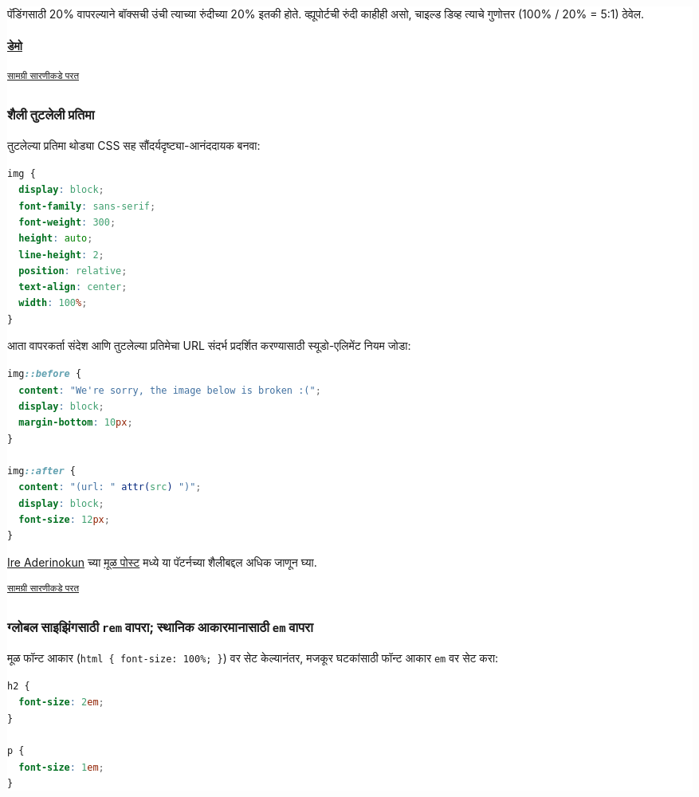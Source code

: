 पॅडिंगसाठी 20% वापरल्याने बॉक्सची उंची त्याच्या रुंदीच्या 20% इतकी होते. व्ह्यूपोर्टची रुंदी काहीही असो, चाइल्ड डिव्ह त्याचे गुणोत्तर (100% / 20% = 5:1) ठेवेल.

#### [डेमो](http://codepen.io/AllThingsSmitty/pen/jALZvE)

<sup>[सामग्री सारणीकडे परत](#सामग्री-सारणी)</sup>


### शैली तुटलेली प्रतिमा

तुटलेल्या प्रतिमा थोड्या CSS सह सौंदर्यदृष्ट्या-आनंददायक बनवा:

```css
img {
  display: block;
  font-family: sans-serif;
  font-weight: 300;
  height: auto;
  line-height: 2;
  position: relative;
  text-align: center;
  width: 100%;
}
```


आता वापरकर्ता संदेश आणि तुटलेल्या प्रतिमेचा URL संदर्भ प्रदर्शित करण्यासाठी स्यूडो-एलिमेंट नियम जोडा:

```css
img::before {
  content: "We're sorry, the image below is broken :(";
  display: block;
  margin-bottom: 10px;
}

img::after {
  content: "(url: " attr(src) ")";
  display: block;
  font-size: 12px;
}
```

[Ire Aderinokun](https://github.com/ireade/) च्या [मूळ पोस्ट](http://bitsofco.de/styling-broken-images/) मध्ये या पॅटर्नच्या शैलीबद्दल अधिक जाणून घ्या.

<sup>[सामग्री सारणीकडे परत](#सामग्री-सारणी)</sup>


### ग्लोबल साइझिंगसाठी `rem` वापरा; स्थानिक आकारमानासाठी `em` वापरा

मूळ फॉन्ट आकार (`html { font-size: 100%; }`) वर सेट केल्यानंतर, मजकूर घटकांसाठी फॉन्ट आकार `em` वर सेट करा:

```css
h2 {
  font-size: 2em;
}

p {
  font-size: 1em;
}
```
